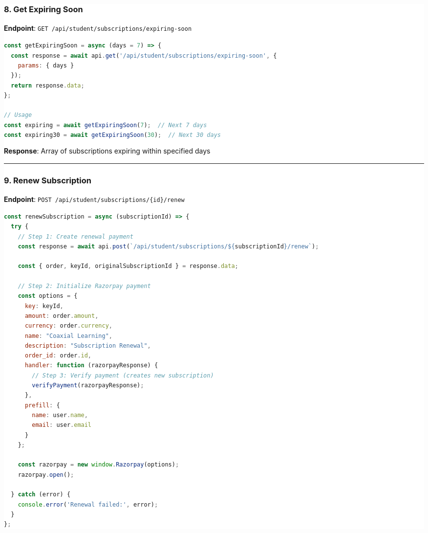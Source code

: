 ### 8. Get Expiring Soon

**Endpoint**: `GET /api/student/subscriptions/expiring-soon`

```javascript
const getExpiringSoon = async (days = 7) => {
  const response = await api.get('/api/student/subscriptions/expiring-soon', {
    params: { days }
  });
  return response.data;
};

// Usage
const expiring = await getExpiringSoon(7);  // Next 7 days
const expiring30 = await getExpiringSoon(30);  // Next 30 days
```

**Response**: Array of subscriptions expiring within specified days

---

### 9. Renew Subscription

**Endpoint**: `POST /api/student/subscriptions/{id}/renew`

```javascript
const renewSubscription = async (subscriptionId) => {
  try {
    // Step 1: Create renewal payment
    const response = await api.post(`/api/student/subscriptions/${subscriptionId}/renew`);
    
    const { order, keyId, originalSubscriptionId } = response.data;
    
    // Step 2: Initialize Razorpay payment
    const options = {
      key: keyId,
      amount: order.amount,
      currency: order.currency,
      name: "Coaxial Learning",
      description: "Subscription Renewal",
      order_id: order.id,
      handler: function (razorpayResponse) {
        // Step 3: Verify payment (creates new subscription)
        verifyPayment(razorpayResponse);
      },
      prefill: {
        name: user.name,
        email: user.email
      }
    };
    
    const razorpay = new window.Razorpay(options);
    razorpay.open();
    
  } catch (error) {
    console.error('Renewal failed:', error);
  }
};
```
